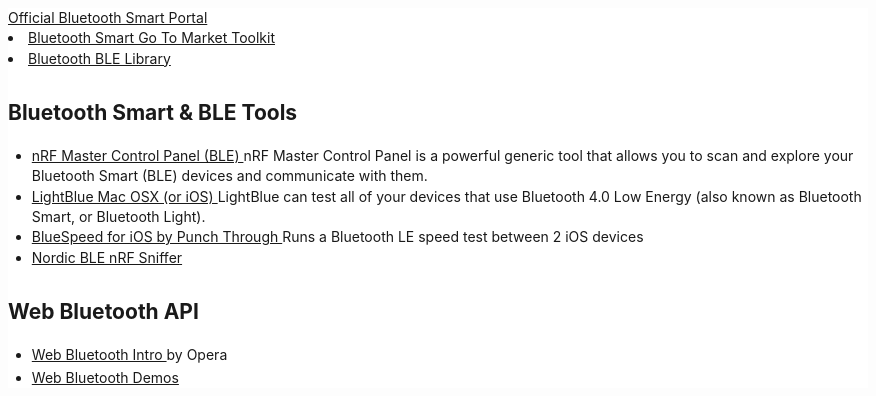   <a href="https://www.bluetooth.com/what-is-bluetooth-technology/bluetooth-technology-basics/low-energy">
   Official Bluetooth Smart Portal
  </a>
 </li>
 <li>
  <a href="https://www.bluetooth.com/marketing-branding/market-your-bluetooth-product">
   Bluetooth Smart Go To Market Toolkit
  </a>
 </li>
 <li>
  <a href="http://www.argenox.com/bluetooth-low-energy-ble-v4-0-development/library/">
   Bluetooth BLE Library
  </a>
 </li>
</ul>
<h2>
 Bluetooth Smart & BLE Tools
</h2>
<ul>
 <li>
  <a href="https://play.google.com/store/apps/details?id=no.nordicsemi.android.mcp">
   nRF Master Control Panel (BLE)
  </a>
  nRF Master Control Panel is a powerful generic tool that allows you to scan and explore your Bluetooth Smart (BLE) devices and communicate with them.
 </li>
 <li>
  <a href="https://itunes.apple.com/de/app/lightblue/id639944780?mt=12">
   LightBlue Mac OSX
  </a>
  <a href="https://itunes.apple.com/us/app/lightblue-bluetooth-low-energy/id557428110?mt=8">
   (or iOS)
  </a>
  LightBlue can test all of your devices that use Bluetooth 4.0 Low Energy (also known as Bluetooth Smart, or Bluetooth Light).
 </li>
 <li>
  <a href="https://itunes.apple.com/us/app/bluespeed/id579118786?mt=8">
   BlueSpeed for iOS by Punch Through
  </a>
  Runs a Bluetooth LE speed test between 2 iOS devices
 </li>
 <li>
  <a href="https://www.nordicsemi.com/eng/Products/Bluetooth-Smart-Bluetooth-low-energy/nRF-Sniffer">
   Nordic BLE nRF Sniffer
  </a>
 </li>
</ul>
<h2>
 Web Bluetooth API
</h2>
<ul>
 <li>
  <a href="https://dev.opera.com/articles/web-bluetooth-intro/">
   Web Bluetooth Intro
  </a>
  by Opera
 </li>
 <li>
  <a href="https://github.com/WebBluetoothCG/demos">
   Web Bluetooth Demos
  </a>
  <sup>